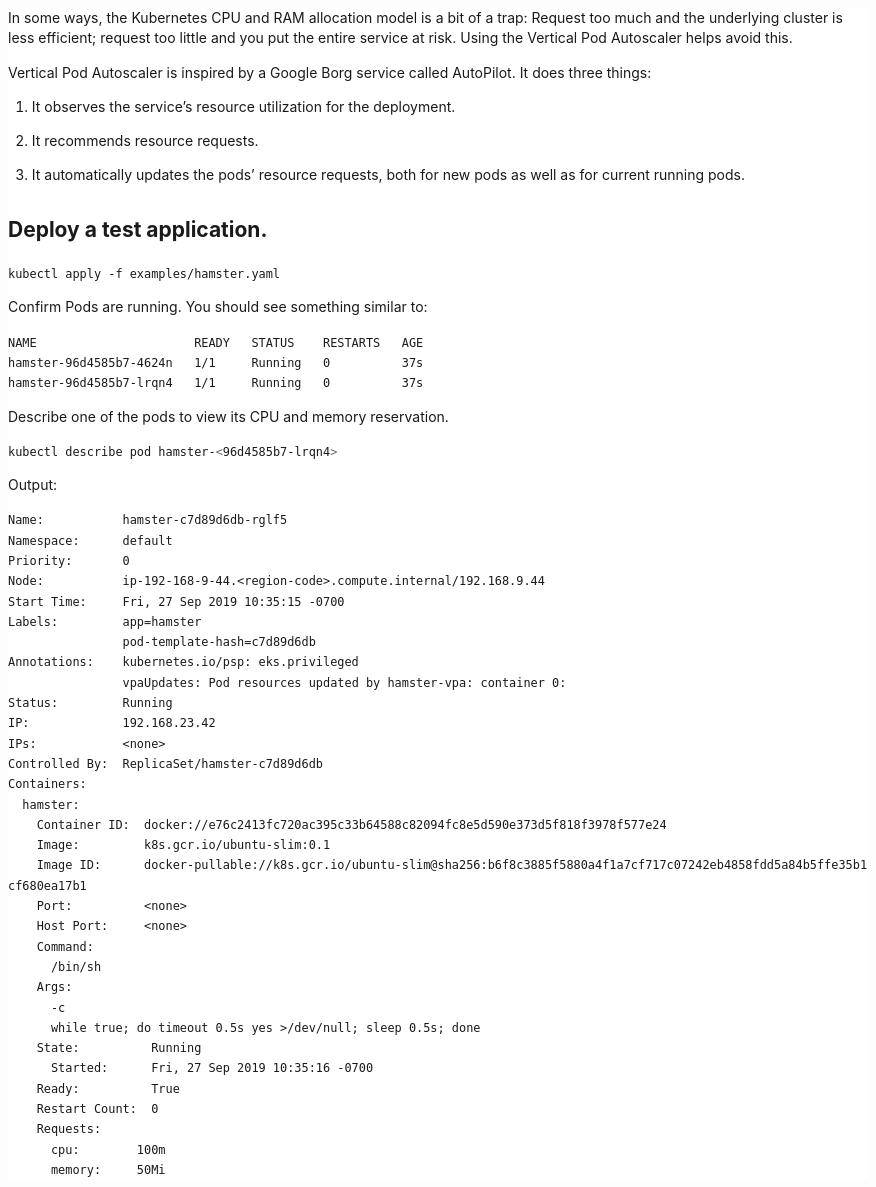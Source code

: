 
In some ways, the Kubernetes CPU and RAM allocation model is a bit of a trap: Request too much and the underlying cluster is less efficient; request too little and you put the entire service at risk. 
Using the Vertical Pod Autoscaler helps avoid this.

Vertical Pod Autoscaler is inspired by a Google Borg service called AutoPilot. It does three things:

1. It observes the service’s resource utilization for the deployment.

2. It recommends resource requests.

3. It automatically updates the pods’ resource requests, both for new pods as well as for current running pods.

## Deploy a test application.
```
kubectl apply -f examples/hamster.yaml
```

Confirm Pods are running. You should see something similar to: 
```
NAME                      READY   STATUS    RESTARTS   AGE
hamster-96d4585b7-4624n   1/1     Running   0          37s
hamster-96d4585b7-lrqn4   1/1     Running   0          37s
```

Describe one of the pods to view its CPU and memory reservation.

```sh
kubectl describe pod hamster-<96d4585b7-lrqn4>
```

Output:
```
Name:           hamster-c7d89d6db-rglf5
Namespace:      default
Priority:       0
Node:           ip-192-168-9-44.<region-code>.compute.internal/192.168.9.44
Start Time:     Fri, 27 Sep 2019 10:35:15 -0700
Labels:         app=hamster
                pod-template-hash=c7d89d6db
Annotations:    kubernetes.io/psp: eks.privileged
                vpaUpdates: Pod resources updated by hamster-vpa: container 0:
Status:         Running
IP:             192.168.23.42
IPs:            <none>
Controlled By:  ReplicaSet/hamster-c7d89d6db
Containers:
  hamster:
    Container ID:  docker://e76c2413fc720ac395c33b64588c82094fc8e5d590e373d5f818f3978f577e24
    Image:         k8s.gcr.io/ubuntu-slim:0.1
    Image ID:      docker-pullable://k8s.gcr.io/ubuntu-slim@sha256:b6f8c3885f5880a4f1a7cf717c07242eb4858fdd5a84b5ffe35b1cf680ea17b1
    Port:          <none>
    Host Port:     <none>
    Command:
      /bin/sh
    Args:
      -c
      while true; do timeout 0.5s yes >/dev/null; sleep 0.5s; done
    State:          Running
      Started:      Fri, 27 Sep 2019 10:35:16 -0700
    Ready:          True
    Restart Count:  0
    Requests:
      cpu:        100m
      memory:     50Mi
```